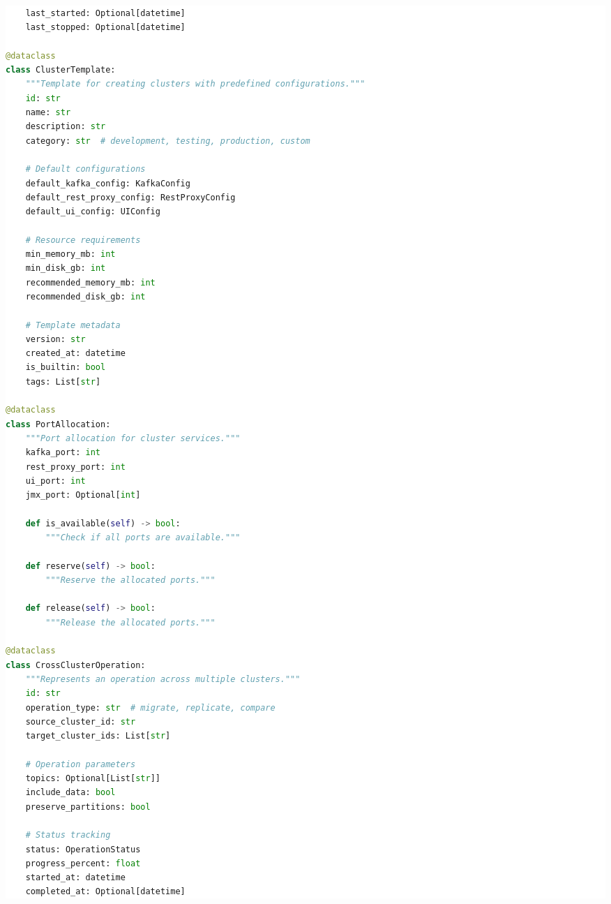 ```python
    last_started: Optional[datetime]
    last_stopped: Optional[datetime]

@dataclass
class ClusterTemplate:
    """Template for creating clusters with predefined configurations."""
    id: str
    name: str
    description: str
    category: str  # development, testing, production, custom
    
    # Default configurations
    default_kafka_config: KafkaConfig
    default_rest_proxy_config: RestProxyConfig
    default_ui_config: UIConfig
    
    # Resource requirements
    min_memory_mb: int
    min_disk_gb: int
    recommended_memory_mb: int
    recommended_disk_gb: int
    
    # Template metadata
    version: str
    created_at: datetime
    is_builtin: bool
    tags: List[str]

@dataclass
class PortAllocation:
    """Port allocation for cluster services."""
    kafka_port: int
    rest_proxy_port: int
    ui_port: int
    jmx_port: Optional[int]
    
    def is_available(self) -> bool:
        """Check if all ports are available."""
        
    def reserve(self) -> bool:
        """Reserve the allocated ports."""
        
    def release(self) -> bool:
        """Release the allocated ports."""

@dataclass
class CrossClusterOperation:
    """Represents an operation across multiple clusters."""
    id: str
    operation_type: str  # migrate, replicate, compare
    source_cluster_id: str
    target_cluster_ids: List[str]
    
    # Operation parameters
    topics: Optional[List[str]]
    include_data: bool
    preserve_partitions: bool
    
    # Status tracking
    status: OperationStatus
    progress_percent: float
    started_at: datetime
    completed_at: Optional[datetime]
```